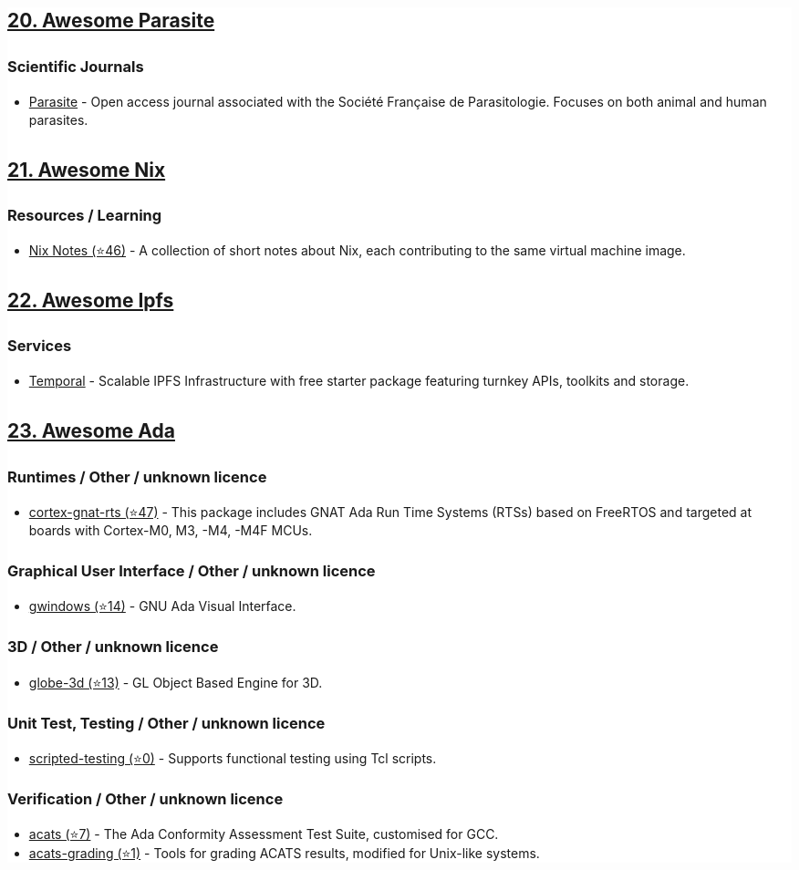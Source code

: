 ## [20. Awesome Parasite](/content/ecohealthalliance/awesome-parasite/week/README.md)

### Scientific Journals

*   [Parasite](https://www.parasite-journal.org/) - Open access journal associated with the Société Française de Parasitologie. Focuses on both animal and human parasites.

## [21. Awesome Nix](/content/nix-community/awesome-nix/week/README.md)

### Resources / Learning

*   [Nix Notes (⭐46)](https://github.com/noteed/nix-notes) - A collection of short notes about Nix, each contributing to the same virtual machine image.

## [22. Awesome Ipfs](/content/ipfs/awesome-ipfs/week/README.md)

### Services

*   [Temporal](https://temporal.cloud) - Scalable IPFS Infrastructure with free starter package featuring turnkey APIs, toolkits and storage.

## [23. Awesome Ada](/content/ohenley/awesome-ada/week/README.md)

### Runtimes / Other / unknown licence

*   [cortex-gnat-rts (⭐47)](https://github.com/simonjwright/cortex-gnat-rts) - This package includes GNAT Ada Run Time Systems (RTSs) based on FreeRTOS and targeted at boards with Cortex-M0, M3, -M4, -M4F MCUs.

### Graphical User Interface / Other / unknown licence

*   [gwindows (⭐14)](https://github.com/zertovitch/gwindows) - GNU Ada Visual Interface.

### 3D / Other / unknown licence

*   [globe-3d (⭐13)](https://github.com/zertovitch/globe-3d) - GL Object Based Engine for 3D.

### Unit Test, Testing / Other / unknown licence

*   [scripted-testing (⭐0)](https://github.com/simonjwright/scripted_testing) - Supports functional testing using Tcl scripts.

### Verification / Other / unknown licence

*   [acats (⭐7)](https://github.com/simonjwright/ACATS) - The Ada Conformity Assessment Test Suite, customised for GCC.
*   [acats-grading (⭐1)](https://github.com/simonjwright/ACATS-grading) - Tools for grading ACATS results, modified for Unix-like systems.
